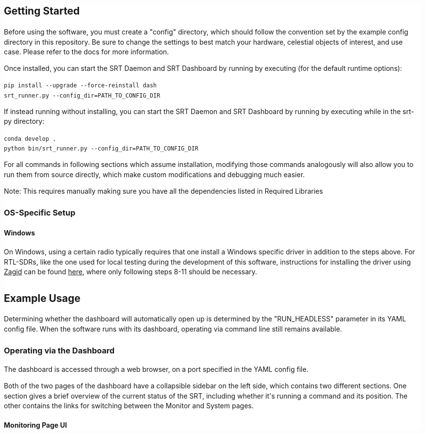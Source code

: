 ## Getting Started

Before using the software, you must create a "config" directory, which should follow the convention set by the example config directory in this repository.  Be sure to change the settings to best match your hardware, celestial objects of interest, and use case.  Please refer to the docs for more information.

Once installed, you can start the SRT Daemon and SRT Dashboard by running by executing (for the default runtime options):

```
pip install --upgrade --force-reinstall dash
srt_runner.py --config_dir=PATH_TO_CONFIG_DIR
```

If instead running without installing, you can start the SRT Daemon and SRT Dashboard by running by executing while in the srt-py directory:

```
conda develop .
python bin/srt_runner.py --config_dir=PATH_TO_CONFIG_DIR
```

For all commands in following sections which assume installation, modifying those commands analogously will also allow you to run them from source directly, which make custom modifications and debugging much easier.

Note: This requires manually making sure you have all the dependencies listed in Required Libraries

### OS-Specific Setup

#### Windows

On Windows, using a certain radio typically requires that one install a Windows specific driver in addition to the steps above.  For RTL-SDRs, like the one used for local testing during the development of this software, instructions for installing the driver using [Zagid](https://github.com/pbatard/libwdi/releases) can be found [here](https://www.rtl-sdr.com/rtl-sdr-quick-start-guide/), where only following steps 8-11 should be necessary.

## Example Usage

Determining whether the dashboard will automatically open up is determined by the "RUN_HEADLESS" parameter in its YAML config file.  When the software runs with its dashboard, operating via command line still remains available.

### Operating via the Dashboard

The dashboard is accessed through a web browser, on a port specified in the YAML config file.

Both of the two pages of the dashboard have a collapsible sidebar on the left side, which contains two different sections.  One section gives a brief overview of the current status of the SRT, including whether it's running a command and its position.  The other contains the links for switching between the Monitor and System pages.

#### Monitoring Page UI
